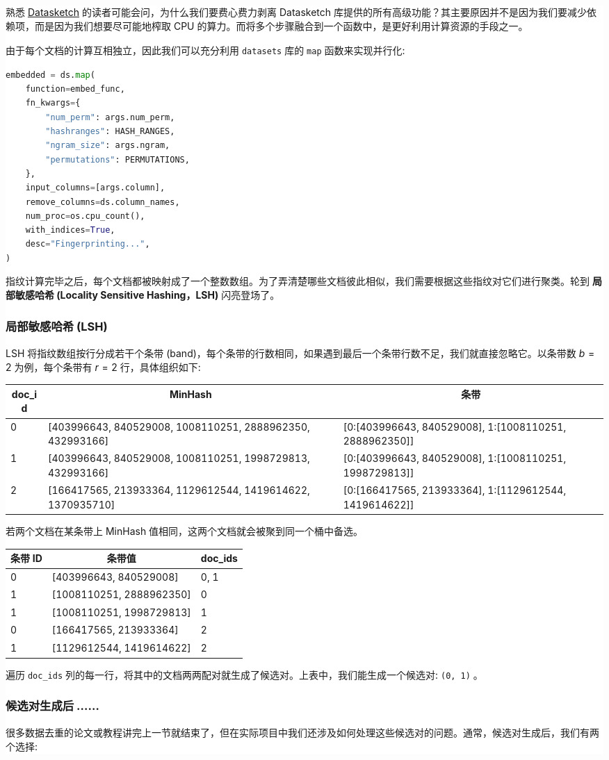 熟悉 [Datasketch](https://github.com/ekzhu/datasketch) 的读者可能会问，为什么我们要费心费力剥离 Datasketch 库提供的所有高级功能？其主要原因并不是因为我们要减少依赖项，而是因为我们想要尽可能地榨取 CPU 的算力。而将多个步骤融合到一个函数中，是更好利用计算资源的手段之一。

由于每个文档的计算互相独立，因此我们可以充分利用 `datasets` 库的 `map` 函数来实现并行化:

```python
embedded = ds.map(
	function=embed_func,
	fn_kwargs={
		"num_perm": args.num_perm,
		"hashranges": HASH_RANGES,
		"ngram_size": args.ngram,
		"permutations": PERMUTATIONS,
	},
	input_columns=[args.column],
	remove_columns=ds.column_names,
	num_proc=os.cpu_count(),
	with_indices=True,
	desc="Fingerprinting...",
)
```

指纹计算完毕之后，每个文档都被映射成了一个整数数组。为了弄清楚哪些文档彼此相似，我们需要根据这些指纹对它们进行聚类。轮到 **局部敏感哈希 (Locality Sensitive Hashing，LSH)** 闪亮登场了。

### 局部敏感哈希 (LSH)

LSH 将指纹数组按行分成若干个条带 (band)，每个条带的行数相同，如果遇到最后一个条带行数不足，我们就直接忽略它。以条带数 $b=2$ 为例，每个条带有 $r=2$ 行，具体组织如下:

| doc_id | MinHash                                                    | 条带                                                  |
| ------ | ---------------------------------------------------------- | ------------------------------------------------------ |
| 0      | [403996643, 840529008, 1008110251, 2888962350, 432993166]  | [0:[403996643, 840529008], 1:[1008110251, 2888962350]] |
| 1      | [403996643, 840529008, 1008110251, 1998729813, 432993166]  | [0:[403996643, 840529008], 1:[1008110251, 1998729813]] |
| 2      | [166417565, 213933364, 1129612544, 1419614622, 1370935710] | [0:[166417565, 213933364], 1:[1129612544, 1419614622]] |

若两个文档在某条带上 MinHash 值相同，这两个文档就会被聚到同一个桶中备选。

| 条带 ID     | 条带值                   | doc_ids |
| ---------- | ------------------------ | ------- |
| 0          | [403996643, 840529008]   | 0, 1    |
| 1          | [1008110251, 2888962350] | 0       |
| 1          | [1008110251, 1998729813] | 1       |
| 0          | [166417565, 213933364]   | 2       |
| 1          | [1129612544, 1419614622] | 2       |

遍历 `doc_ids` 列的每一行，将其中的文档两两配对就生成了候选对。上表中，我们能生成一个候选对: `(0, 1)` 。

### 候选对生成后 ……

很多数据去重的论文或教程讲完上一节就结束了，但在实际项目中我们还涉及如何处理这些候选对的问题。通常，候选对生成后，我们有两个选择:
